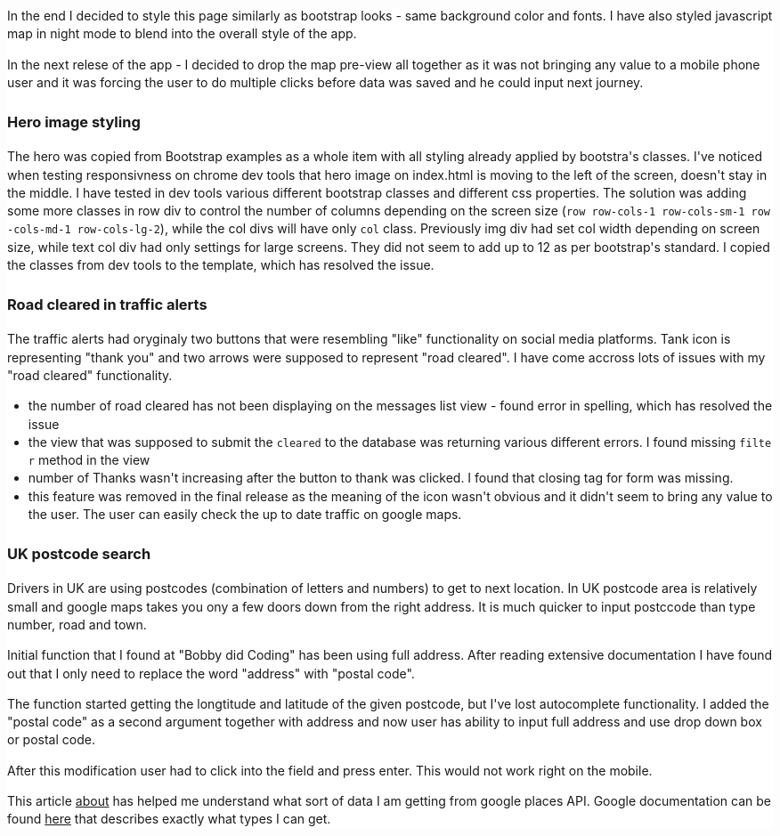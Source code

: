In the end I decided to style this page similarly as bootstrap looks - same background color and fonts. I have also styled javascript map in night mode to blend into the overall style of the app. 

In the next relese of the app - I decided to drop the map pre-view all together as it was not bringing any value to a mobile phone user and it was forcing the user to do multiple clicks before data was saved and he could input next journey. 

### Hero image styling

The hero was copied from Bootstrap examples as a whole item with all styling already applied by bootstra's classes. I've noticed when testing responsivness on chrome dev tools that hero image on index.html is moving to the left of the screen, doesn't stay in the middle. I have tested in dev tools various different bootstrap classes and different css properties. The solution was adding some more classes in row div to control the number of columns depending on the screen size (`row row-cols-1 row-cols-sm-1 row-cols-md-1 row-cols-lg-2`), while the col divs will have only `col` class. Previously img div had set col width depending on screen size, while text col div had only settings for large screens. They did not seem to add up to 12 as per bootstrap's standard. I copied the classes from dev tools to the template, which has resolved the issue.

### Road cleared in traffic alerts
The traffic alerts had oryginaly two buttons that were resembling "like" functionality on social media platforms. Tank icon is representing "thank you" and two arrows were supposed to represent "road cleared". I have come accross lots of issues with my "road cleared" functionality.

- the number of road cleared has not been displaying on the messages list view - found error in spelling, which has resolved the issue
- the view that was supposed to submit the `cleared` to the database was returning various different errors. I found missing `filter` method in the view
- number of Thanks wasn't increasing after the button to thank was clicked. I found that closing tag for form was missing.
- this feature was removed in the final release as the meaning of the icon wasn't obvious and it didn't seem to bring any value to the user. The user can easily check the up to date traffic on google maps. 

### UK postcode search

Drivers in UK are using postcodes (combination of letters and numbers) to get to next location. In UK postcode area is relatively small and google maps takes you ony a few doors down from the right address. It is much quicker to input postccode than type number, road and town.

Initial function that I found at "Bobby did Coding" has been using full address. After reading extensive documentation I have found out that I only need to replace the word "address" with "postal code". 

The function started getting the longtitude and latitude of the given postcode, but I've lost autocomplete functionality. I added the "postal code" as a second argument together with address and now user has ability to input full address and use drop down box or postal code. 

After this modification user had to click into the field and press enter. This would not work right on the mobile. 

This article [about](https://atomizedobjects.com/blog/javascript/how-to-get-postcodes-from-google-places-and-google-maps/) has helped me understand what sort of data I am getting from google places API. Google documentation can be found [here](https://developers.google.com/maps/documentation/places/web-service/supported_types#table3) that describes exactly what types I can get. 
